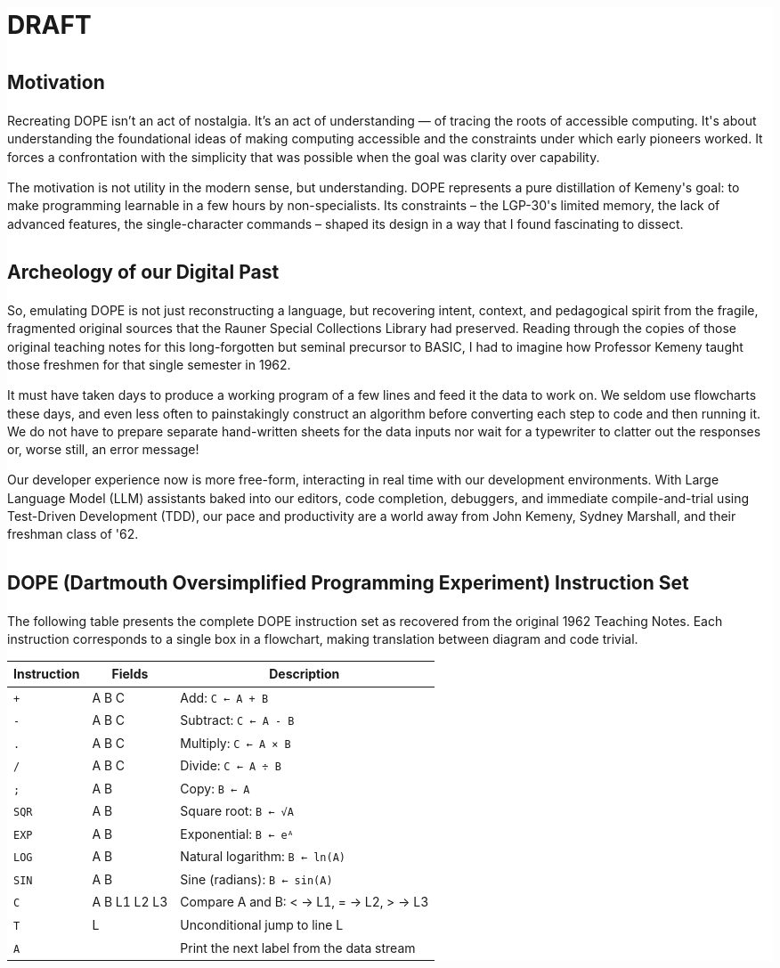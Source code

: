 # DRAFT

## Motivation

Recreating DOPE isn’t an act of nostalgia. It’s an act of understanding — of tracing the roots of accessible computing. It's about understanding the foundational ideas of making computing accessible and the constraints under which early pioneers worked. It forces a confrontation with the simplicity that was possible when the goal was clarity over capability.

The motivation is not utility in the modern sense, but understanding. DOPE represents a pure distillation of Kemeny's goal: to make programming learnable in a few hours by non-specialists. Its constraints – the LGP-30's limited memory, the lack of advanced features, the single-character commands – shaped its design in a way that I found fascinating to dissect. 

## Archeology of our Digital Past

So, emulating DOPE is not just reconstructing a language, but recovering intent, context, and pedagogical spirit from the fragile, fragmented original sources that the Rauner Special Collections Library had preserved. Reading through the copies of those original teaching notes for this long-forgotten but seminal precursor to BASIC, I had to imagine how Professor Kemeny taught those freshmen for that single semester in 1962.

It must have taken days to produce a working program of a few lines and feed it the data to work on. We seldom use flowcharts these days, and even less often to painstakingly construct an algorithm before converting each step to code and then running it. We do not have to prepare separate hand-written sheets for the data inputs nor wait for a typewriter to clatter out the responses or, worse still, an error message!

Our developer experience now is more free-form, interacting in real time with our development environments. With Large Language Model (LLM) assistants baked into our editors, code completion, debuggers, and immediate compile-and-trial using Test-Driven Development (TDD), our pace and productivity are a world away from John Kemeny, Sydney Marshall, and their freshman class of '62.

## DOPE (Dartmouth Oversimplified Programming Experiment) Instruction Set

The following table presents the complete DOPE instruction set as recovered from the original 1962 Teaching Notes. Each instruction corresponds to a single box in a flowchart, making translation between diagram and code trivial.

| Instruction | Fields       | Description                                                  |
| ----------- | ------------ | ------------------------------------------------------------ |
| `+`         | A B C        | Add: `C ← A + B`                                             |
| `-`         | A B C        | Subtract: `C ← A - B`                                        |
| `.`         | A B C        | Multiply: `C ← A × B`                                        |
| `/`         | A B C        | Divide: `C ← A ÷ B`                                          |
| `;`         | A B          | Copy: `B ← A`                                                |
| `SQR`       | A B          | Square root: `B ← √A`                                        |
| `EXP`       | A B          | Exponential: `B ← eᴬ`                                        |
| `LOG`       | A B          | Natural logarithm: `B ← ln(A)`                               |
| `SIN`       | A B          | Sine (radians): `B ← sin(A)`                                 |
| `C`         | A B L1 L2 L3 | Compare A and B: < → L1, = → L2, > → L3                      |
| `T`         | L            | Unconditional jump to line L                                 |
| `A`         |              | Print the next label from the data stream                    |